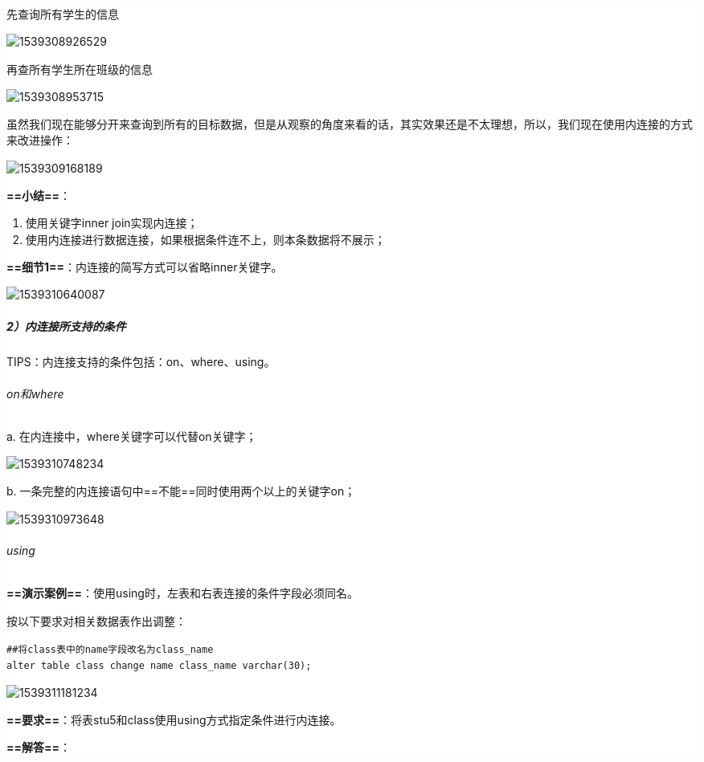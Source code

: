 先查询所有学生的信息

![1539308926529](4)

再查所有学生所在班级的信息

![1539308953715](5)



虽然我们现在能够分开来查询到所有的目标数据，但是从观察的角度来看的话，其实效果还是不太理想，所以，我们现在使用内连接的方式来改进操作：

![1539309168189](33)



**==小结==**：

1. 使用关键字inner join实现内连接；
2. 使用内连接进行数据连接，如果根据条件连不上，则本条数据将不展示；



**==细节1==**：内连接的简写方式可以省略inner关键字。

![1539310640087](6)



##### 2）内连接所支持的条件

TIPS：内连接支持的条件包括：on、where、using。

###### on和where

a. 在内连接中，where关键字可以代替on关键字；

![1539310748234](7)

b. 一条完整的内连接语句中==不能==同时使用两个以上的关键字on；

![1539310973648](8)

###### using

**==演示案例==**：使用using时，左表和右表连接的条件字段必须同名。

按以下要求对相关数据表作出调整：

```mysql
##将class表中的name字段改名为class_name
alter table class change name class_name varchar(30);
```

![1539311181234](9)



**==要求==**：将表stu5和class使用using方式指定条件进行内连接。

**==解答==**：
